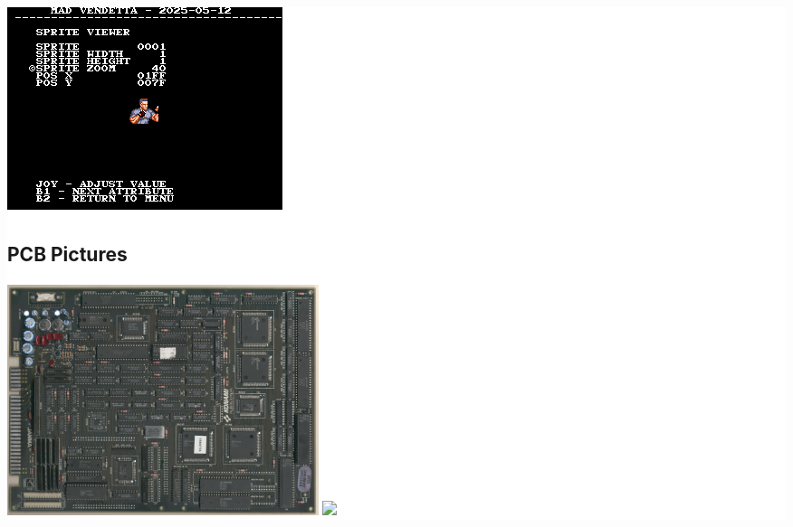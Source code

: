 ![mad vendetta sprite viewer](docs/images/mad_vendetta_sprite_viewer.png)

## PCB Pictures
<a href="docs/images/vendetta_pcb_top.png"><img src="docs/images/vendetta_pcb_top.png" width="40%"></a>
<a href="docs/images/vendetta_pcb_bottom.png"><img src="docs/images/vendetta_pcb_bottom.png" width="40%"></a>
<p>
